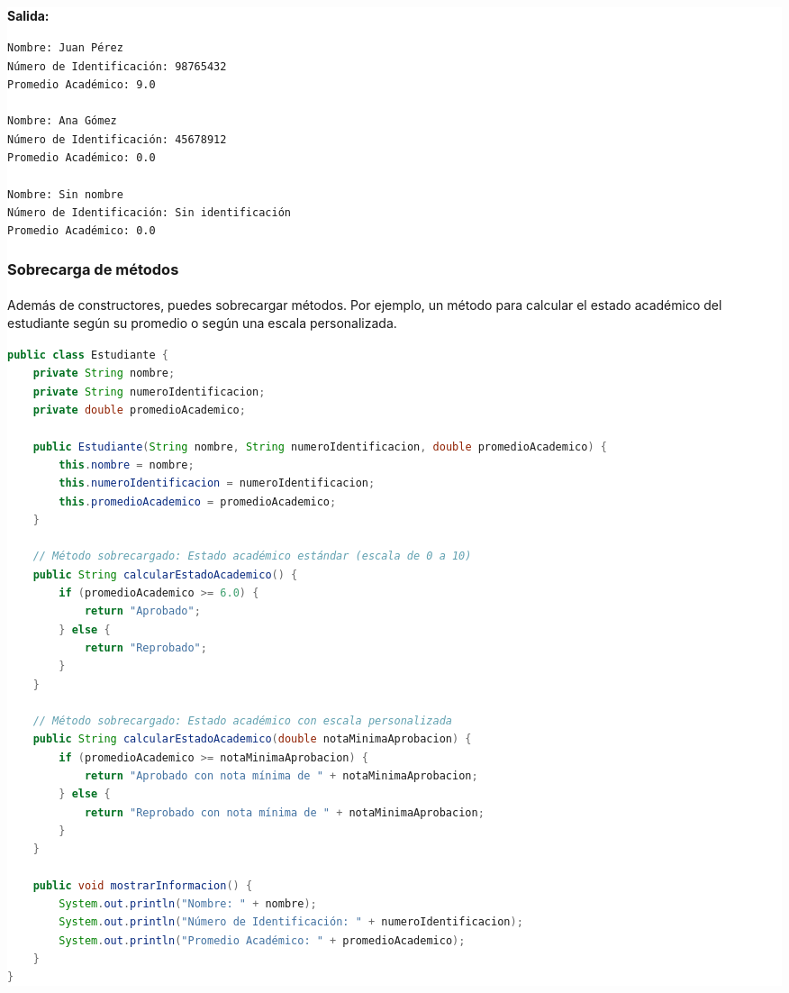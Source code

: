 **Salida:**
```
Nombre: Juan Pérez
Número de Identificación: 98765432
Promedio Académico: 9.0

Nombre: Ana Gómez
Número de Identificación: 45678912
Promedio Académico: 0.0

Nombre: Sin nombre
Número de Identificación: Sin identificación
Promedio Académico: 0.0
```

### Sobrecarga de métodos
Además de constructores, puedes sobrecargar métodos. Por ejemplo, un método para calcular el estado académico del estudiante según su promedio o según una escala personalizada.

```java
public class Estudiante {
    private String nombre;
    private String numeroIdentificacion;
    private double promedioAcademico;

    public Estudiante(String nombre, String numeroIdentificacion, double promedioAcademico) {
        this.nombre = nombre;
        this.numeroIdentificacion = numeroIdentificacion;
        this.promedioAcademico = promedioAcademico;
    }

    // Método sobrecargado: Estado académico estándar (escala de 0 a 10)
    public String calcularEstadoAcademico() {
        if (promedioAcademico >= 6.0) {
            return "Aprobado";
        } else {
            return "Reprobado";
        }
    }

    // Método sobrecargado: Estado académico con escala personalizada
    public String calcularEstadoAcademico(double notaMinimaAprobacion) {
        if (promedioAcademico >= notaMinimaAprobacion) {
            return "Aprobado con nota mínima de " + notaMinimaAprobacion;
        } else {
            return "Reprobado con nota mínima de " + notaMinimaAprobacion;
        }
    }

    public void mostrarInformacion() {
        System.out.println("Nombre: " + nombre);
        System.out.println("Número de Identificación: " + numeroIdentificacion);
        System.out.println("Promedio Académico: " + promedioAcademico);
    }
}
```
